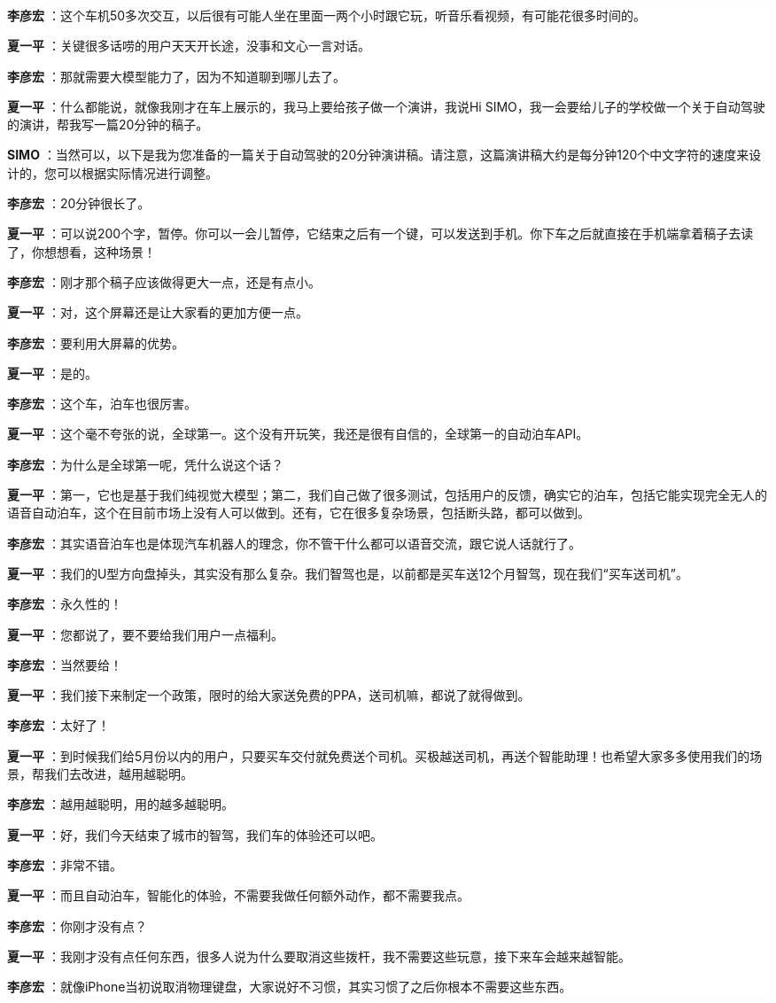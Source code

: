 **李彦宏** ：这个车机50多次交互，以后很有可能人坐在里面一两个小时跟它玩，听音乐看视频，有可能花很多时间的。

**夏一平** ：关键很多话唠的用户天天开长途，没事和文心一言对话。

**李彦宏** ：那就需要大模型能力了，因为不知道聊到哪儿去了。

**夏一平** ：什么都能说，就像我刚才在车上展示的，我马上要给孩子做一个演讲，我说Hi
SIMO，我一会要给儿子的学校做一个关于自动驾驶的演讲，帮我写一篇20分钟的稿子。

**SIMO**
：当然可以，以下是我为您准备的一篇关于自动驾驶的20分钟演讲稿。请注意，这篇演讲稿大约是每分钟120个中文字符的速度来设计的，您可以根据实际情况进行调整。

**李彦宏** ：20分钟很长了。

**夏一平** ：可以说200个字，暂停。你可以一会儿暂停，它结束之后有一个键，可以发送到手机。你下车之后就直接在手机端拿着稿子去读了，你想想看，这种场景！

**李彦宏** ：刚才那个稿子应该做得更大一点，还是有点小。

**夏一平** ：对，这个屏幕还是让大家看的更加方便一点。

**李彦宏** ：要利用大屏幕的优势。

**夏一平** ：是的。

**李彦宏** ：这个车，泊车也很厉害。

**夏一平** ：这个毫不夸张的说，全球第一。这个没有开玩笑，我还是很有自信的，全球第一的自动泊车API。

**李彦宏** ：为什么是全球第一呢，凭什么说这个话？

**夏一平**
：第一，它也是基于我们纯视觉大模型；第二，我们自己做了很多测试，包括用户的反馈，确实它的泊车，包括它能实现完全无人的语音自动泊车，这个在目前市场上没有人可以做到。还有，它在很多复杂场景，包括断头路，都可以做到。

**李彦宏** ：其实语音泊车也是体现汽车机器人的理念，你不管干什么都可以语音交流，跟它说人话就行了。

**夏一平** ：我们的U型方向盘掉头，其实没有那么复杂。我们智驾也是，以前都是买车送12个月智驾，现在我们“买车送司机”。

**李彦宏** ：永久性的！

**夏一平** ：您都说了，要不要给我们用户一点福利。

**李彦宏** ：当然要给！

**夏一平** ：我们接下来制定一个政策，限时的给大家送免费的PPA，送司机嘛，都说了就得做到。

**李彦宏** ：太好了！

**夏一平**
：到时候我们给5月份以内的用户，只要买车交付就免费送个司机。买极越送司机，再送个智能助理！也希望大家多多使用我们的场景，帮我们去改进，越用越聪明。

**李彦宏** ：越用越聪明，用的越多越聪明。

**夏一平** ：好，我们今天结束了城市的智驾，我们车的体验还可以吧。

**李彦宏** ：非常不错。

**夏一平** ：而且自动泊车，智能化的体验，不需要我做任何额外动作，都不需要我点。

**李彦宏** ：你刚才没有点？

**夏一平** ：我刚才没有点任何东西，很多人说为什么要取消这些拨杆，我不需要这些玩意，接下来车会越来越智能。

**李彦宏** ：就像iPhone当初说取消物理键盘，大家说好不习惯，其实习惯了之后你根本不需要这些东西。
